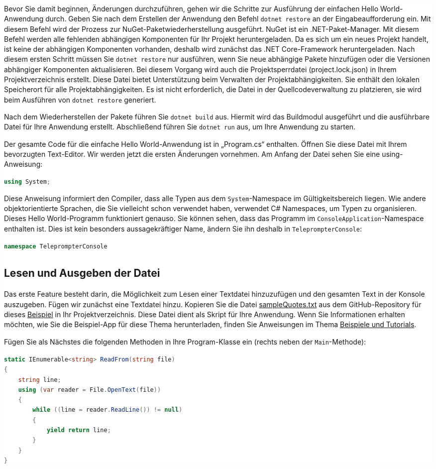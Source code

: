 Bevor Sie damit beginnen, Änderungen durchzuführen, gehen wir die Schritte zur Ausführung der einfachen Hello World-Anwendung durch. Geben Sie nach dem Erstellen der Anwendung den Befehl `dotnet restore` an der Eingabeaufforderung ein. Mit diesem Befehl wird der Prozess zur NuGet-Paketwiederherstellung ausgeführt. NuGet ist ein .NET-Paket-Manager. Mit diesem Befehl werden alle fehlenden abhängigen Komponenten für Ihr Projekt heruntergeladen. Da es sich um ein neues Projekt handelt, ist keine der abhängigen Komponenten vorhanden, deshalb wird zunächst das .NET Core-Framework heruntergeladen. Nach diesem ersten Schritt müssen Sie `dotnet restore` nur ausführen, wenn Sie neue abhängige Pakete hinzufügen oder die Versionen abhängiger Komponenten aktualisieren. Bei diesem Vorgang wird auch die Projektsperrdatei (project.lock.json) in Ihrem Projektverzeichnis erstellt. Diese Datei bietet Unterstützung beim Verwalten der Projektabhängigkeiten. Sie enthält den lokalen Speicherort für alle Projektabhängigkeiten. Es ist nicht erforderlich, die Datei in der Quellcodeverwaltung zu platzieren, sie wird beim Ausführen von `dotnet restore` generiert. 

Nach dem Wiederherstellen der Pakete führen Sie `dotnet build` aus. Hiermit wird das Buildmodul ausgeführt und die ausführbare Datei für Ihre Anwendung erstellt. Abschließend führen Sie `dotnet run` aus, um Ihre Anwendung zu starten.  

Der gesamte Code für die einfache Hello World-Anwendung ist in „Program.cs“ enthalten. Öffnen Sie diese Datei mit Ihrem bevorzugten Text-Editor. Wir werden jetzt die ersten Änderungen vornehmen.
Am Anfang der Datei sehen Sie eine using-Anweisung:

```csharp
using System;
```

Diese Anweisung informiert den Compiler, dass alle Typen aus dem `System`-Namespace im Gültigkeitsbereich liegen. Wie andere objektorientierte Sprachen, die Sie vielleicht schon verwendet haben, verwendet C# Namespaces, um Typen zu organisieren. Dieses Hello World-Programm funktioniert genauso. Sie können sehen, dass das Programm im `ConsoleApplication`-Namespace enthalten ist. Dies ist kein besonders aussagekräftiger Name, ändern Sie ihn deshalb in `TeleprompterConsole`:

```csharp
namespace TeleprompterConsole
```

## <a name="reading-and-echoing-the-file"></a>Lesen und Ausgeben der Datei
Das erste Feature besteht darin, die Möglichkeit zum Lesen einer Textdatei hinzuzufügen und den gesamten Text in der Konsole auszugeben. Fügen wir zunächst eine Textdatei hinzu. Kopieren Sie die Datei [sampleQuotes.txt](https://raw.githubusercontent.com/dotnet/docs/master/samples/csharp/getting-started/console-teleprompter/sampleQuotes.txt) aus dem GitHub-Repository für dieses [Beispiel](https://github.com/dotnet/docs/tree/master/samples/csharp/getting-started/console-teleprompter) in Ihr Projektverzeichnis. Diese Datei dient als Skript für Ihre Anwendung. Wenn Sie Informationen erhalten möchten, wie Sie die Beispiel-App für diese Thema herunterladen, finden Sie Anweisungen im Thema [Beispiele und Tutorials](../../samples-and-tutorials/index.md#viewing-and-downloading-samples).

Fügen Sie als Nächstes die folgenden Methoden in Ihre Program-Klasse ein (rechts neben der `Main`-Methode):

```csharp
static IEnumerable<string> ReadFrom(string file)
{
    string line;
    using (var reader = File.OpenText(file))
    {
        while ((line = reader.ReadLine()) != null)
        {
            yield return line;
        }
    }
}
```
